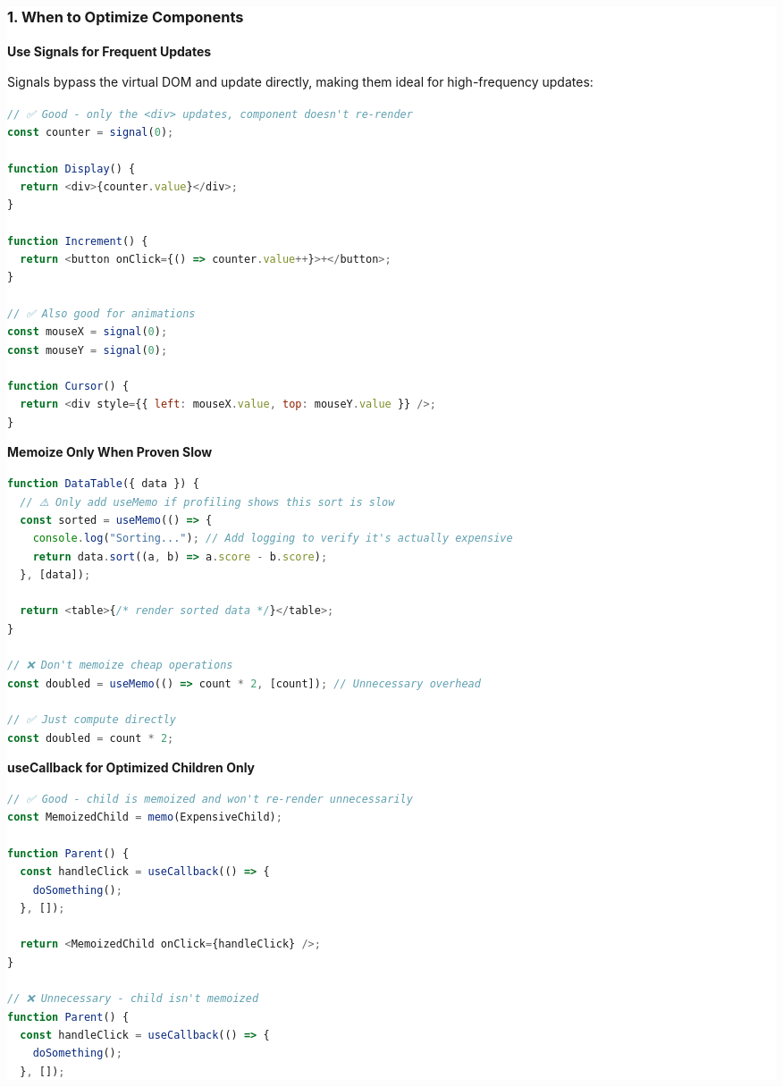### 1. When to Optimize Components

**Use Signals for Frequent Updates**

Signals bypass the virtual DOM and update directly, making them ideal for high-frequency updates:

```javascript
// ✅ Good - only the <div> updates, component doesn't re-render
const counter = signal(0);

function Display() {
  return <div>{counter.value}</div>;
}

function Increment() {
  return <button onClick={() => counter.value++}>+</button>;
}

// ✅ Also good for animations
const mouseX = signal(0);
const mouseY = signal(0);

function Cursor() {
  return <div style={{ left: mouseX.value, top: mouseY.value }} />;
}
```

**Memoize Only When Proven Slow**

```javascript
function DataTable({ data }) {
  // ⚠️ Only add useMemo if profiling shows this sort is slow
  const sorted = useMemo(() => {
    console.log("Sorting..."); // Add logging to verify it's actually expensive
    return data.sort((a, b) => a.score - b.score);
  }, [data]);

  return <table>{/* render sorted data */}</table>;
}

// ❌ Don't memoize cheap operations
const doubled = useMemo(() => count * 2, [count]); // Unnecessary overhead

// ✅ Just compute directly
const doubled = count * 2;
```

**useCallback for Optimized Children Only**

```javascript
// ✅ Good - child is memoized and won't re-render unnecessarily
const MemoizedChild = memo(ExpensiveChild);

function Parent() {
  const handleClick = useCallback(() => {
    doSomething();
  }, []);

  return <MemoizedChild onClick={handleClick} />;
}

// ❌ Unnecessary - child isn't memoized
function Parent() {
  const handleClick = useCallback(() => {
    doSomething();
  }, []);

```